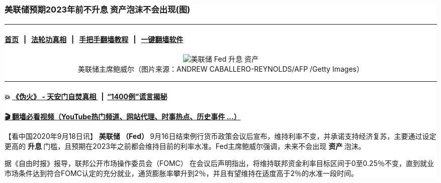 ### 美联储预期2023年前不升息 资产泡沫不会出现(图)
------------------------

#### [首页](https://github.com/gfw-breaker/banned-news3/blob/master/README.md) &nbsp;&nbsp;|&nbsp;&nbsp; [法轮功真相](https://github.com/begood0513/basic/blob/master/README.md)  &nbsp;&nbsp;|&nbsp;&nbsp; [手把手翻墙教程](https://github.com/gfw-breaker/guides/wiki)  &nbsp;&nbsp;|&nbsp;&nbsp; [一键翻墙软件](https://github.com/gfw-breaker/nogfw/blob/master/README.md)  



<div class="article_right" style="fone-color:#000">
 <p style="text-align: center;">
  <img alt="美联储 Fed 升息 资产" src="https://img3.secretchina.com/pic/2020/5-19/p2692352a197030651-ss.jpg"/>
  <br>
   美联储主席鲍威尔（图片来源：ANDREW CABALLERO-REYNOLDS/AFP /Getty Images）
   <span id="hideid" name="hideid" style="color:red;display:none;">
    <span href="https://www.secretchina.com">
    </span>
   </span>
  </br>
 </p>
 <div id="txt-mid1-t21-2017">
  

---

#### 💥 [《伪火》 - 天安门自焚真相 ](http://158.247.195.190:10000/videos/blog/weihuo.html)&nbsp; |&nbsp; [“1400例”谎言揭秘  ](http://158.247.195.190:10000/videos/blog/jiexi1400.html)

#### [ 🎬  翻墙必看视频（YouTube热门频道、网站代理、时事热点、历史事件 ...）](https://github.com/gfw-breaker/links/blob/master/banned.md)


  </div>
 </div>
 <p>
  【看中国2020年9月18日讯】
  <strong>
   <span href="https://www.secretchina.com/news/gb/tag/美联储" target="_blank">
    美联储
   </span>
   （Fed）
  </strong>
  9月16日结束例行货币政策会议后宣布，维持利率不变，并承诺支持经济复苏，主要通过设定更高的
  <strong>
   升息
  </strong>
  门槛，且预期在2023年之前都会维持目前的利率水准。Fed主席鲍威尔强调，未来不会出现
  <strong>
   资产
  </strong>
  泡沫。
  <span id="hideid" name="hideid" style="color:red;display:none;">
   <span href="https://www.secretchina.com">
   </span>
  </span>
 </p>
 <p>
  据《自由时报》报导，联邦公开市场操作委员会（FOMC） 在会议后声明指出，将维持联邦资金利率目标区间于0至0.25％不变，直到就业市场条件达到符合FOMC认定的充分就业，通货膨胀率攀升到2％，并且有望维持在适度高于2％的水准一段时间。
 </p>
 <p>